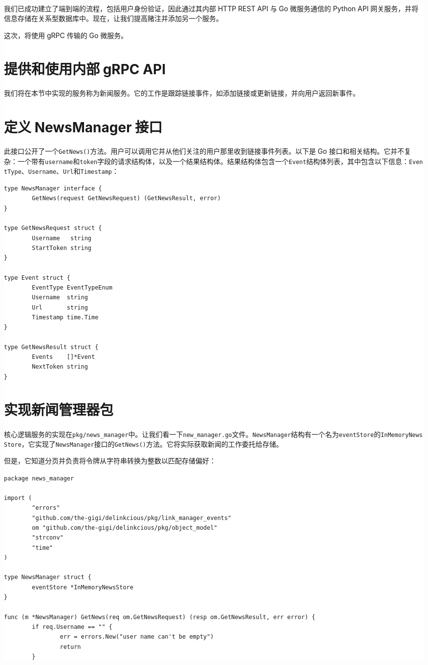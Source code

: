 我们已成功建立了端到端的流程，包括用户身份验证，因此通过其内部 HTTP REST API 与 Go 微服务通信的 Python API 网关服务，并将信息存储在关系型数据库中。现在，让我们提高赌注并添加另一个服务。

这次，将使用 gRPC 传输的 Go 微服务。

# 提供和使用内部 gRPC API

我们将在本节中实现的服务称为新闻服务。它的工作是跟踪链接事件，如添加链接或更新链接，并向用户返回新事件。

# 定义 NewsManager 接口

此接口公开了一个`GetNews()`方法。用户可以调用它并从他们关注的用户那里收到链接事件列表。以下是 Go 接口和相关结构。它并不复杂：一个带有`username`和`token`字段的请求结构体，以及一个结果结构体。结果结构体包含一个`Event`结构体列表，其中包含以下信息：`EventType`、`Username`、`Url`和`Timestamp`：

```
type NewsManager interface {
        GetNews(request GetNewsRequest) (GetNewsResult, error)
}

type GetNewsRequest struct {
        Username   string
        StartToken string
}

type Event struct {
        EventType EventTypeEnum
        Username  string
        Url       string
        Timestamp time.Time
}

type GetNewsResult struct {
        Events    []*Event
        NextToken string
}
```

# 实现新闻管理器包

核心逻辑服务的实现在`pkg/news_manager`中。让我们看一下`new_manager.go`文件。`NewsManager`结构有一个名为`eventStore`的`InMemoryNewsStore`，它实现了`NewsManager`接口的`GetNews()`方法。它将实际获取新闻的工作委托给存储。

但是，它知道分页并负责将令牌从字符串转换为整数以匹配存储偏好：

```
package news_manager

import (
        "errors"
        "github.com/the-gigi/delinkcious/pkg/link_manager_events"
        om "github.com/the-gigi/delinkcious/pkg/object_model"
        "strconv"
        "time"
)

type NewsManager struct {
        eventStore *InMemoryNewsStore
}

func (m *NewsManager) GetNews(req om.GetNewsRequest) (resp om.GetNewsResult, err error) {
        if req.Username == "" {
                err = errors.New("user name can't be empty")
                return
        }
```